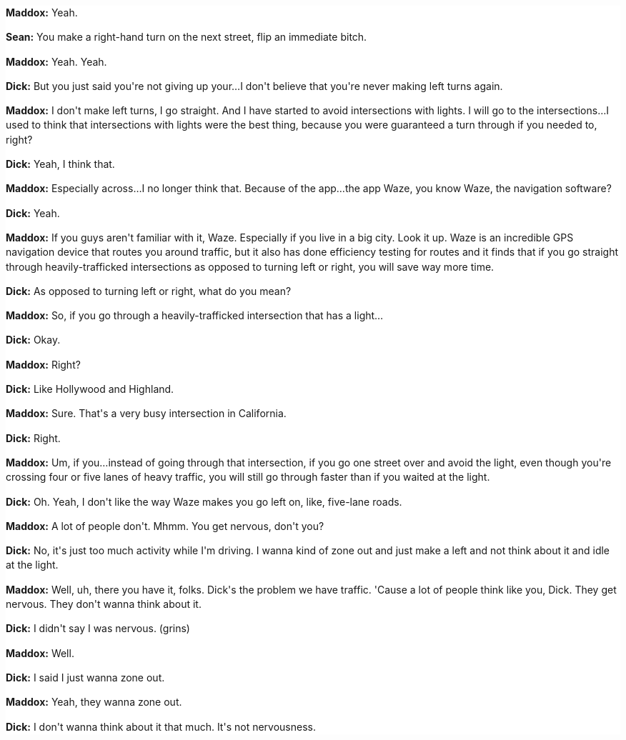 **Maddox:** Yeah.

**Sean:** You make a right-hand turn on the next street, flip an immediate bitch.

**Maddox:** Yeah. Yeah.

**Dick:** But you just said you're not giving up your…I don't believe that you're never making left turns again.

**Maddox:** I don't make left turns, I go straight. And I have started to avoid intersections with lights. I will go to the intersections…I used to think that intersections with lights were the best thing, because you were guaranteed a turn through if you needed to, right?

**Dick:** Yeah, I think that.

**Maddox:** Especially across…I no longer think that. Because of the app…the app Waze, you know Waze, the navigation software?

**Dick:** Yeah.

**Maddox:** If you guys aren't familiar with it, Waze. Especially if you live in a big city. Look it up. Waze is an incredible GPS navigation device that routes you around traffic, but it also has done efficiency testing for routes and it finds that if you go straight through heavily-trafficked intersections as opposed to turning left or right, you will save way more time.

**Dick:** As opposed to turning left or right, what do you mean?

**Maddox:** So, if you go through a heavily-trafficked intersection that has a light…

**Dick:** Okay.

**Maddox:** Right?

**Dick:** Like Hollywood and Highland.

**Maddox:** Sure. That's a very busy intersection in California.

**Dick:** Right.

**Maddox:** Um, if you…instead of going through that intersection, if you go one street over and avoid the light, even though you're crossing four or five lanes of heavy traffic, you will still go through faster than if you waited at the light.

**Dick:** Oh. Yeah, I don't like the way Waze makes you go left on, like, five-lane roads.

**Maddox:** A lot of people don't. Mhmm. You get nervous, don't you?

**Dick:** No, it's just too much activity while I'm driving. I wanna kind of zone out and just make a left and not think about it and idle at the light.

**Maddox:** Well, uh, there you have it, folks. Dick's the problem we have traffic. 'Cause a lot of people think like you, Dick. They get nervous. They don't wanna think about it.

**Dick:** I didn't say I was nervous. (grins)

**Maddox:** Well.

**Dick:** I said I just wanna zone out.

**Maddox:** Yeah, they wanna zone out.

**Dick:** I don't wanna think about it that much. It's not nervousness.
